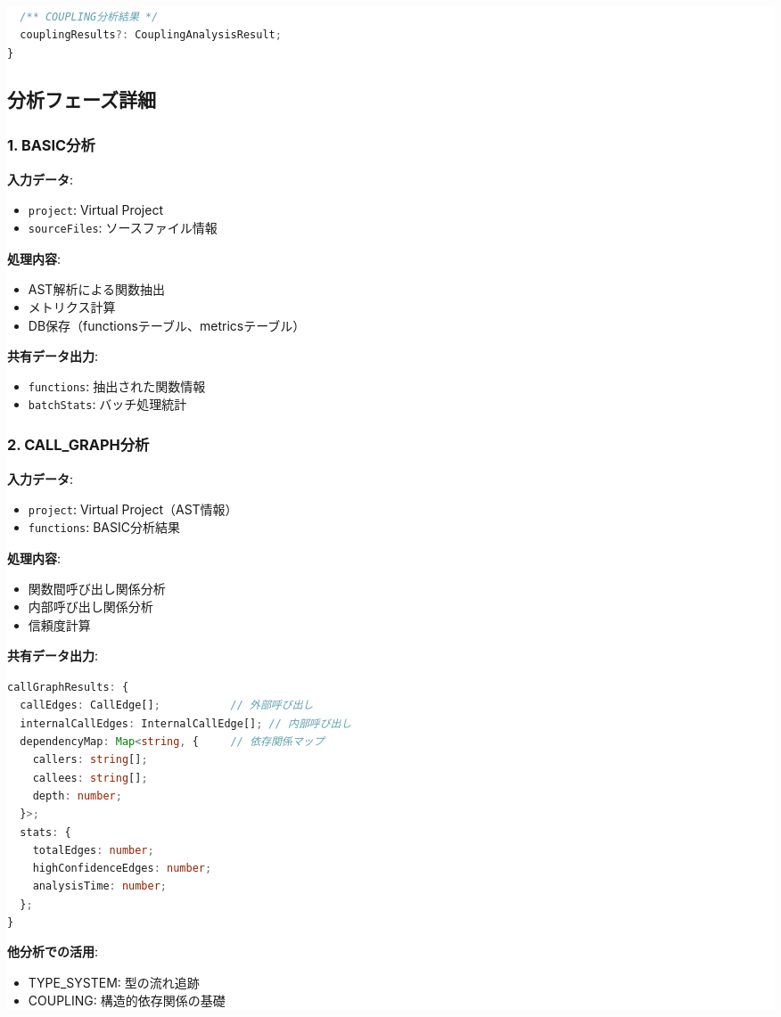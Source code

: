 ```typescript
  /** COUPLING分析結果 */
  couplingResults?: CouplingAnalysisResult;
}
```

## 分析フェーズ詳細

### 1. BASIC分析

**入力データ**:
- `project`: Virtual Project
- `sourceFiles`: ソースファイル情報

**処理内容**:
- AST解析による関数抽出
- メトリクス計算
- DB保存（functionsテーブル、metricsテーブル）

**共有データ出力**:
- `functions`: 抽出された関数情報
- `batchStats`: バッチ処理統計

### 2. CALL_GRAPH分析

**入力データ**:
- `project`: Virtual Project（AST情報）
- `functions`: BASIC分析結果

**処理内容**:
- 関数間呼び出し関係分析
- 内部呼び出し関係分析
- 信頼度計算

**共有データ出力**:
```typescript
callGraphResults: {
  callEdges: CallEdge[];           // 外部呼び出し
  internalCallEdges: InternalCallEdge[]; // 内部呼び出し
  dependencyMap: Map<string, {     // 依存関係マップ
    callers: string[];
    callees: string[];
    depth: number;
  }>;
  stats: {
    totalEdges: number;
    highConfidenceEdges: number;
    analysisTime: number;
  };
}
```

**他分析での活用**:
- TYPE_SYSTEM: 型の流れ追跡
- COUPLING: 構造的依存関係の基礎
